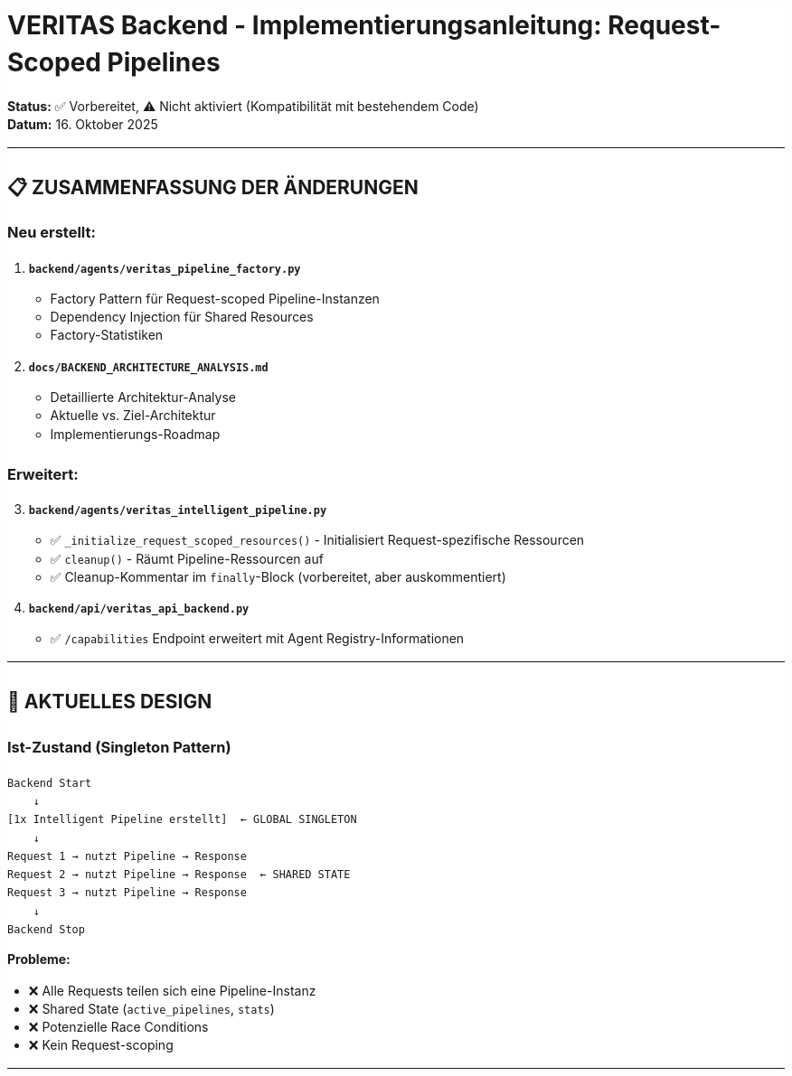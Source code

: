 # VERITAS Backend - Implementierungsanleitung: Request-Scoped Pipelines

**Status:** ✅ Vorbereitet, ⚠️ Nicht aktiviert (Kompatibilität mit bestehendem Code)  
**Datum:** 16. Oktober 2025

---

## 📋 ZUSAMMENFASSUNG DER ÄNDERUNGEN

### Neu erstellt:

1. **`backend/agents/veritas_pipeline_factory.py`**
   - Factory Pattern für Request-scoped Pipeline-Instanzen
   - Dependency Injection für Shared Resources
   - Factory-Statistiken

2. **`docs/BACKEND_ARCHITECTURE_ANALYSIS.md`**
   - Detaillierte Architektur-Analyse
   - Aktuelle vs. Ziel-Architektur
   - Implementierungs-Roadmap

### Erweitert:

3. **`backend/agents/veritas_intelligent_pipeline.py`**
   - ✅ `_initialize_request_scoped_resources()` - Initialisiert Request-spezifische Ressourcen
   - ✅ `cleanup()` - Räumt Pipeline-Ressourcen auf
   - ✅ Cleanup-Kommentar im `finally`-Block (vorbereitet, aber auskommentiert)

4. **`backend/api/veritas_api_backend.py`**
   - ✅ `/capabilities` Endpoint erweitert mit Agent Registry-Informationen

---

## 🎯 AKTUELLES DESIGN

### Ist-Zustand (Singleton Pattern)

```
Backend Start
    ↓
[1x Intelligent Pipeline erstellt]  ← GLOBAL SINGLETON
    ↓
Request 1 → nutzt Pipeline → Response
Request 2 → nutzt Pipeline → Response  ← SHARED STATE
Request 3 → nutzt Pipeline → Response
    ↓
Backend Stop
```

**Probleme:**
- ❌ Alle Requests teilen sich eine Pipeline-Instanz
- ❌ Shared State (`active_pipelines`, `stats`)
- ❌ Potenzielle Race Conditions
- ❌ Kein Request-scoping

---